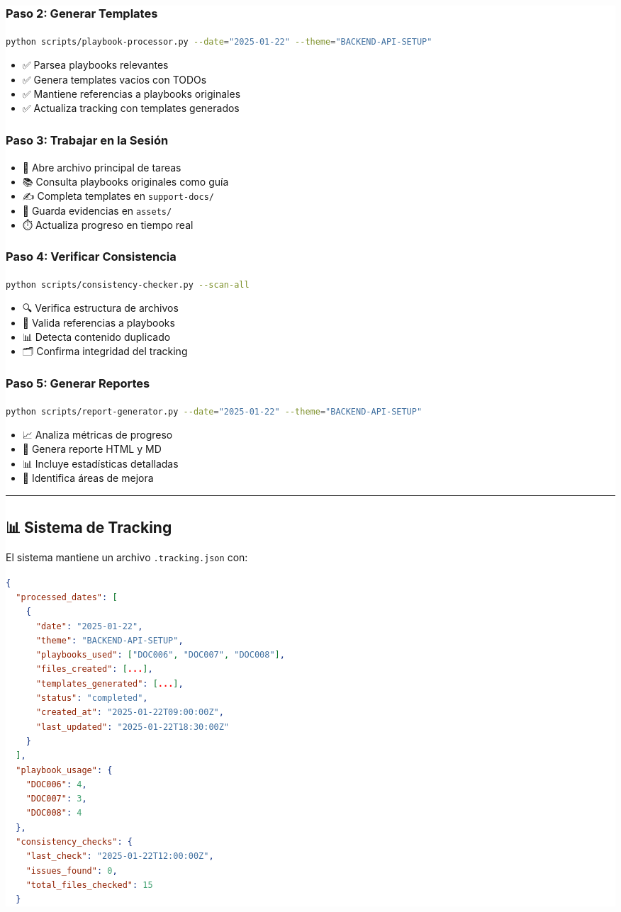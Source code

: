 ### **Paso 2: Generar Templates**
```bash
python scripts/playbook-processor.py --date="2025-01-22" --theme="BACKEND-API-SETUP"
```
- ✅ Parsea playbooks relevantes
- ✅ Genera templates vacíos con TODOs
- ✅ Mantiene referencias a playbooks originales
- ✅ Actualiza tracking con templates generados

### **Paso 3: Trabajar en la Sesión**
- 📝 Abre archivo principal de tareas
- 📚 Consulta playbooks originales como guía
- ✍️ Completa templates en `support-docs/`
- 📸 Guarda evidencias en `assets/`
- ⏱️ Actualiza progreso en tiempo real

### **Paso 4: Verificar Consistencia**
```bash
python scripts/consistency-checker.py --scan-all
```
- 🔍 Verifica estructura de archivos
- 🔗 Valida referencias a playbooks
- 📊 Detecta contenido duplicado
- 🗂️ Confirma integridad del tracking

### **Paso 5: Generar Reportes**
```bash
python scripts/report-generator.py --date="2025-01-22" --theme="BACKEND-API-SETUP"
```
- 📈 Analiza métricas de progreso
- 📄 Genera reporte HTML y MD
- 📊 Incluye estadísticas detalladas
- 🎯 Identifica áreas de mejora

---

## 📊 **Sistema de Tracking**

El sistema mantiene un archivo `.tracking.json` con:

```json
{
  "processed_dates": [
    {
      "date": "2025-01-22",
      "theme": "BACKEND-API-SETUP",
      "playbooks_used": ["DOC006", "DOC007", "DOC008"],
      "files_created": [...],
      "templates_generated": [...],
      "status": "completed",
      "created_at": "2025-01-22T09:00:00Z",
      "last_updated": "2025-01-22T18:30:00Z"
    }
  ],
  "playbook_usage": {
    "DOC006": 4,
    "DOC007": 3,
    "DOC008": 4
  },
  "consistency_checks": {
    "last_check": "2025-01-22T12:00:00Z",
    "issues_found": 0,
    "total_files_checked": 15
  }
```